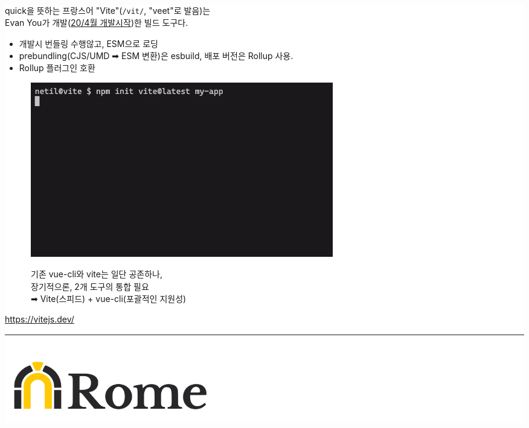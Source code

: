 quick을 뜻하는 프랑스어 "Vite"(`/vit/`, "veet"로 발음)는<br>
Evan You가 개발([20/4월 개발시작](https://github.com/vitejs/vite/commit/820c2cfbefd376b7be2d0ba5ad1fd39d3e45347e#diff-7ae45ad102eab3b6d7e7896acd08c427a9b25b346470d7bc6507b6481575d519))한 빌드 도구다.

- 개발시 번들링 수행않고, ESM으로 로딩
- prebundling(CJS/UMD ➡ ESM 변환)은 esbuild, 배포 버전은 Rollup 사용.
- Rollup 플러그인 호환

<div class="grid" style="width:90%;margin: 0 auto">

<img src="./img/vite-cli.gif" style="width:500px">

기존 vue-cli와 vite는 일단 공존하나,<br>
장기적으론, 2개 도구의 통합 필요<br>
➡ Vite(스피드) + vue-cli(포괄적인 지원성)

</div>

https://vitejs.dev/ 

----------

## <img src="./img/rome.png"  style="width:350px" class="m-0"> 
